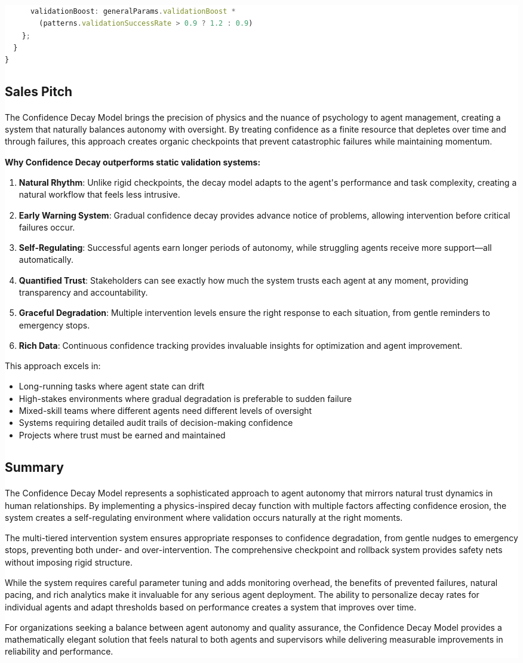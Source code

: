 ```typescript
      validationBoost: generalParams.validationBoost * 
        (patterns.validationSuccessRate > 0.9 ? 1.2 : 0.9)
    };
  }
}
```

## Sales Pitch

The Confidence Decay Model brings the precision of physics and the nuance of psychology to agent management, creating a system that naturally balances autonomy with oversight. By treating confidence as a finite resource that depletes over time and through failures, this approach creates organic checkpoints that prevent catastrophic failures while maintaining momentum.

**Why Confidence Decay outperforms static validation systems:**

1. **Natural Rhythm**: Unlike rigid checkpoints, the decay model adapts to the agent's performance and task complexity, creating a natural workflow that feels less intrusive.

2. **Early Warning System**: Gradual confidence decay provides advance notice of problems, allowing intervention before critical failures occur.

3. **Self-Regulating**: Successful agents earn longer periods of autonomy, while struggling agents receive more support—all automatically.

4. **Quantified Trust**: Stakeholders can see exactly how much the system trusts each agent at any moment, providing transparency and accountability.

5. **Graceful Degradation**: Multiple intervention levels ensure the right response to each situation, from gentle reminders to emergency stops.

6. **Rich Data**: Continuous confidence tracking provides invaluable insights for optimization and agent improvement.

This approach excels in:
- Long-running tasks where agent state can drift
- High-stakes environments where gradual degradation is preferable to sudden failure
- Mixed-skill teams where different agents need different levels of oversight
- Systems requiring detailed audit trails of decision-making confidence
- Projects where trust must be earned and maintained

## Summary

The Confidence Decay Model represents a sophisticated approach to agent autonomy that mirrors natural trust dynamics in human relationships. By implementing a physics-inspired decay function with multiple factors affecting confidence erosion, the system creates a self-regulating environment where validation occurs naturally at the right moments.

The multi-tiered intervention system ensures appropriate responses to confidence degradation, from gentle nudges to emergency stops, preventing both under- and over-intervention. The comprehensive checkpoint and rollback system provides safety nets without imposing rigid structure.

While the system requires careful parameter tuning and adds monitoring overhead, the benefits of prevented failures, natural pacing, and rich analytics make it invaluable for any serious agent deployment. The ability to personalize decay rates for individual agents and adapt thresholds based on performance creates a system that improves over time.

For organizations seeking a balance between agent autonomy and quality assurance, the Confidence Decay Model provides a mathematically elegant solution that feels natural to both agents and supervisors while delivering measurable improvements in reliability and performance.